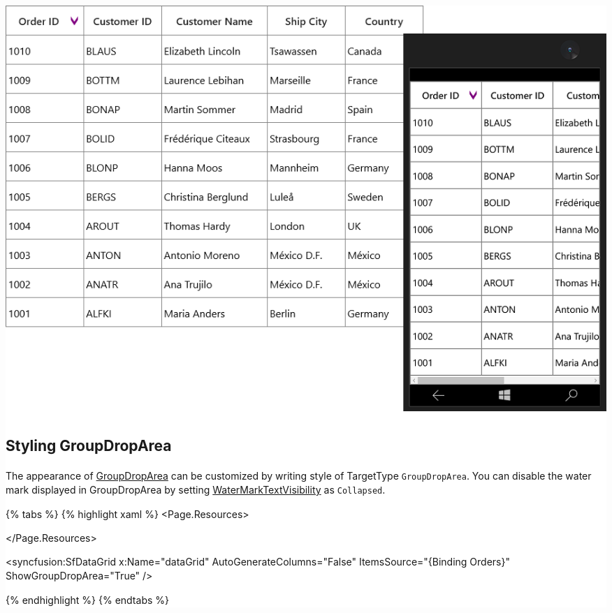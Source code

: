 
![](Styles-and-Templates_images/Styles-and-Templates_img27.png)

## Styling GroupDropArea

The appearance of [GroupDropArea](https://help.syncfusion.com/cr/cref_files/uwp/sfdatagrid/Syncfusion.SfGrid.UWP~Syncfusion.UI.Xaml.Grid.GroupDropArea.html) can be customized by writing style of TargetType `GroupDropArea`. You can disable the water mark displayed in GroupDropArea by setting [WaterMarkTextVisibility](https://help.syncfusion.com/cr/cref_files/uwp/sfdatagrid/Syncfusion.SfGrid.UWP~Syncfusion.UI.Xaml.Grid.GroupDropArea~WatermarkTextVisibility.html) as `Collapsed`.

{% tabs %}
{% highlight xaml %}
<Page.Resources>
    <Style TargetType="syncfusion:GroupDropArea">
        <Setter Property="BorderBrush" Value="Purple" />
        <Setter Property="Foreground" Value="Purple" />
        <Setter Property="FontWeight" Value="Medium" />
        <Setter Property="WatermarkTextVisibility" Value="Visible" />
    </Style>

</Page.Resources>

<syncfusion:SfDataGrid x:Name="dataGrid"
                       AutoGenerateColumns="False"
                       ItemsSource="{Binding Orders}"
                       ShowGroupDropArea="True" />

{% endhighlight %}
{% endtabs %}
